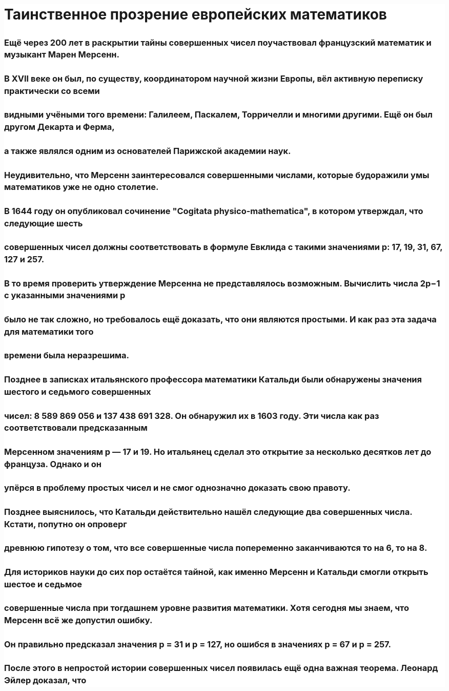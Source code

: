 # Таинственное прозрение европейских математиков

### Ещё через 200 лет в раскрытии тайны совершенных чисел поучаствовал французский математик и музыкант Марен Мерсенн. 
### В XVII веке он был, по существу, координатором научной жизни Европы, вёл активную переписку практически со всеми 
### видными учёными того времени: Галилеем, Паскалем, Торричелли и многими другими. Ещё он был другом Декарта и Ферма, 
### а также являлся одним из основателей Парижской академии наук.
### Неудивительно, что Мерсенн заинтересовался совершенными числами, которые будоражили умы математиков уже не одно столетие. 
### В 1644 году он опубликовал сочинение "Cogitata physico-mathematica", в котором утверждал, что следующие шесть 
### совершенных чисел должны соответствовать в формуле Евклида с такими значениями p: 17, 19, 31, 67, 127 и 257.
### В то время проверить утверждение Мерсенна не представлялось возможным. Вычислить числа 2p−1 с указанными значениями p 
### было не так сложно, но требовалось ещё доказать, что они являются простыми. И как раз эта задача для математики того 
### времени была неразрешима.
### Позднее в записках итальянского профессора математики Катальди были обнаружены значения шестого и седьмого совершенных 
### чисел: 8 589 869 056 и 137 438 691 328. Он обнаружил их в 1603 году. Эти числа как раз соответствовали предсказанным 
### Мерсенном значениям p — 17 и 19. Но итальянец сделал это открытие за несколько десятков лет до француза. Однако и он 
### упёрся в проблему простых чисел и не смог однозначно доказать свою правоту.
### Позднее выяснилось, что Катальди действительно нашёл следующие два совершенных числа. Кстати, попутно он опроверг 
### древнюю гипотезу о том, что все совершенные числа попеременно заканчиваются то на 6, то на 8.
### Для историков науки до сих пор остаётся тайной, как именно Мерсенн и Катальди смогли открыть шестое и седьмое 
### совершенные числа при тогдашнем уровне развития математики. Хотя сегодня мы знаем, что Мерсенн всё же допустил ошибку. 
### Он правильно предсказал значения p = 31 и p = 127, но ошибся в значениях p = 67 и p = 257.
### После этого в непростой истории совершенных чисел появилась ещё одна важная теорема. Леонард Эйлер доказал, что 